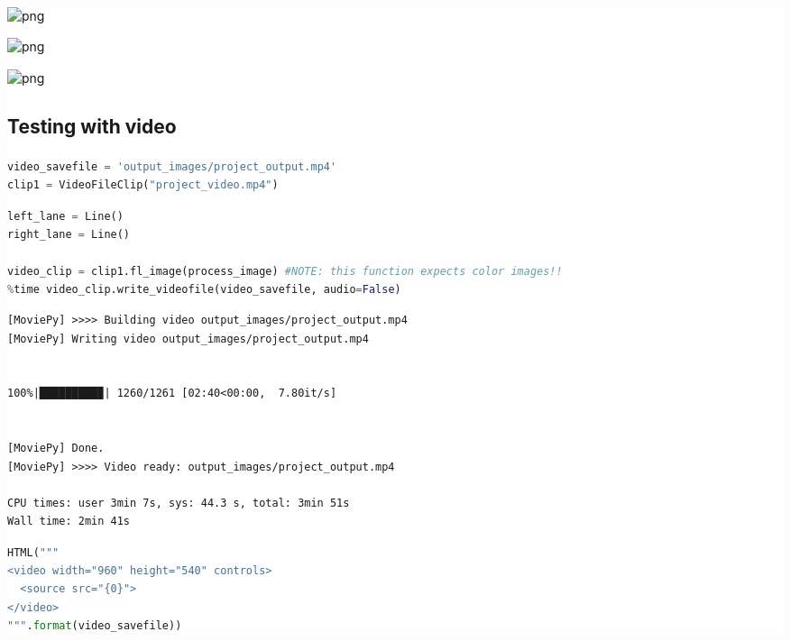 

![png](output_35_16.png)



![png](output_35_17.png)



![png](output_35_18.png)


## Testing with video


```python
video_savefile = 'output_images/project_output.mp4'
clip1 = VideoFileClip("project_video.mp4")
```


```python
left_lane = Line()
right_lane = Line()

video_clip = clip1.fl_image(process_image) #NOTE: this function expects color images!!
%time video_clip.write_videofile(video_savefile, audio=False)
```

    [MoviePy] >>>> Building video output_images/project_output.mp4
    [MoviePy] Writing video output_images/project_output.mp4


    100%|█████████▉| 1260/1261 [02:40<00:00,  7.80it/s]


    [MoviePy] Done.
    [MoviePy] >>>> Video ready: output_images/project_output.mp4 
    
    CPU times: user 3min 7s, sys: 44.3 s, total: 3min 51s
    Wall time: 2min 41s



```python
HTML("""
<video width="960" height="540" controls>
  <source src="{0}">
</video>
""".format(video_savefile))
```





<video width="960" height="540" controls>
  <source src="output_images/project_output.mp4">
</video>


